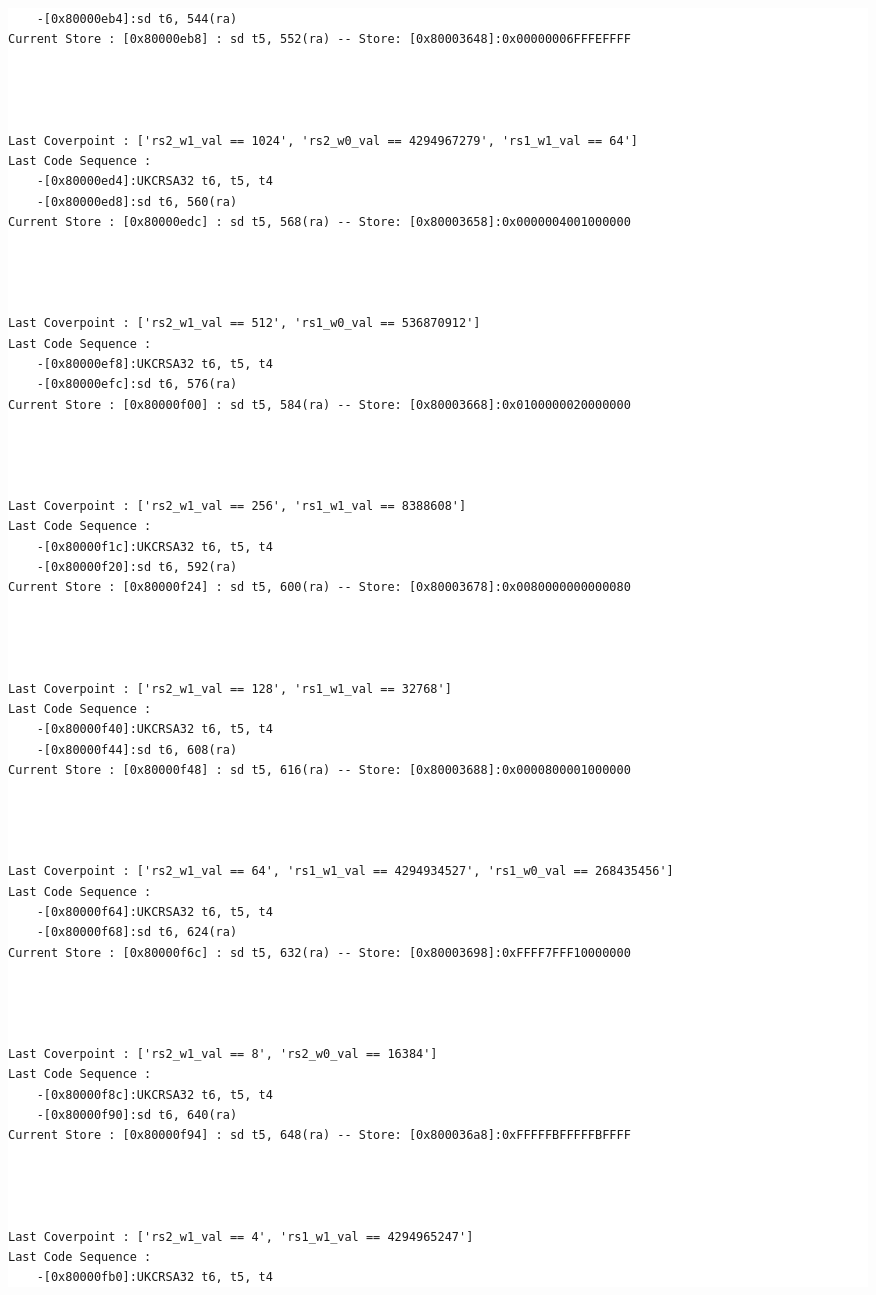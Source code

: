 ```
	-[0x80000eb4]:sd t6, 544(ra)
Current Store : [0x80000eb8] : sd t5, 552(ra) -- Store: [0x80003648]:0x00000006FFFEFFFF




Last Coverpoint : ['rs2_w1_val == 1024', 'rs2_w0_val == 4294967279', 'rs1_w1_val == 64']
Last Code Sequence : 
	-[0x80000ed4]:UKCRSA32 t6, t5, t4
	-[0x80000ed8]:sd t6, 560(ra)
Current Store : [0x80000edc] : sd t5, 568(ra) -- Store: [0x80003658]:0x0000004001000000




Last Coverpoint : ['rs2_w1_val == 512', 'rs1_w0_val == 536870912']
Last Code Sequence : 
	-[0x80000ef8]:UKCRSA32 t6, t5, t4
	-[0x80000efc]:sd t6, 576(ra)
Current Store : [0x80000f00] : sd t5, 584(ra) -- Store: [0x80003668]:0x0100000020000000




Last Coverpoint : ['rs2_w1_val == 256', 'rs1_w1_val == 8388608']
Last Code Sequence : 
	-[0x80000f1c]:UKCRSA32 t6, t5, t4
	-[0x80000f20]:sd t6, 592(ra)
Current Store : [0x80000f24] : sd t5, 600(ra) -- Store: [0x80003678]:0x0080000000000080




Last Coverpoint : ['rs2_w1_val == 128', 'rs1_w1_val == 32768']
Last Code Sequence : 
	-[0x80000f40]:UKCRSA32 t6, t5, t4
	-[0x80000f44]:sd t6, 608(ra)
Current Store : [0x80000f48] : sd t5, 616(ra) -- Store: [0x80003688]:0x0000800001000000




Last Coverpoint : ['rs2_w1_val == 64', 'rs1_w1_val == 4294934527', 'rs1_w0_val == 268435456']
Last Code Sequence : 
	-[0x80000f64]:UKCRSA32 t6, t5, t4
	-[0x80000f68]:sd t6, 624(ra)
Current Store : [0x80000f6c] : sd t5, 632(ra) -- Store: [0x80003698]:0xFFFF7FFF10000000




Last Coverpoint : ['rs2_w1_val == 8', 'rs2_w0_val == 16384']
Last Code Sequence : 
	-[0x80000f8c]:UKCRSA32 t6, t5, t4
	-[0x80000f90]:sd t6, 640(ra)
Current Store : [0x80000f94] : sd t5, 648(ra) -- Store: [0x800036a8]:0xFFFFFBFFFFFBFFFF




Last Coverpoint : ['rs2_w1_val == 4', 'rs1_w1_val == 4294965247']
Last Code Sequence : 
	-[0x80000fb0]:UKCRSA32 t6, t5, t4
```
